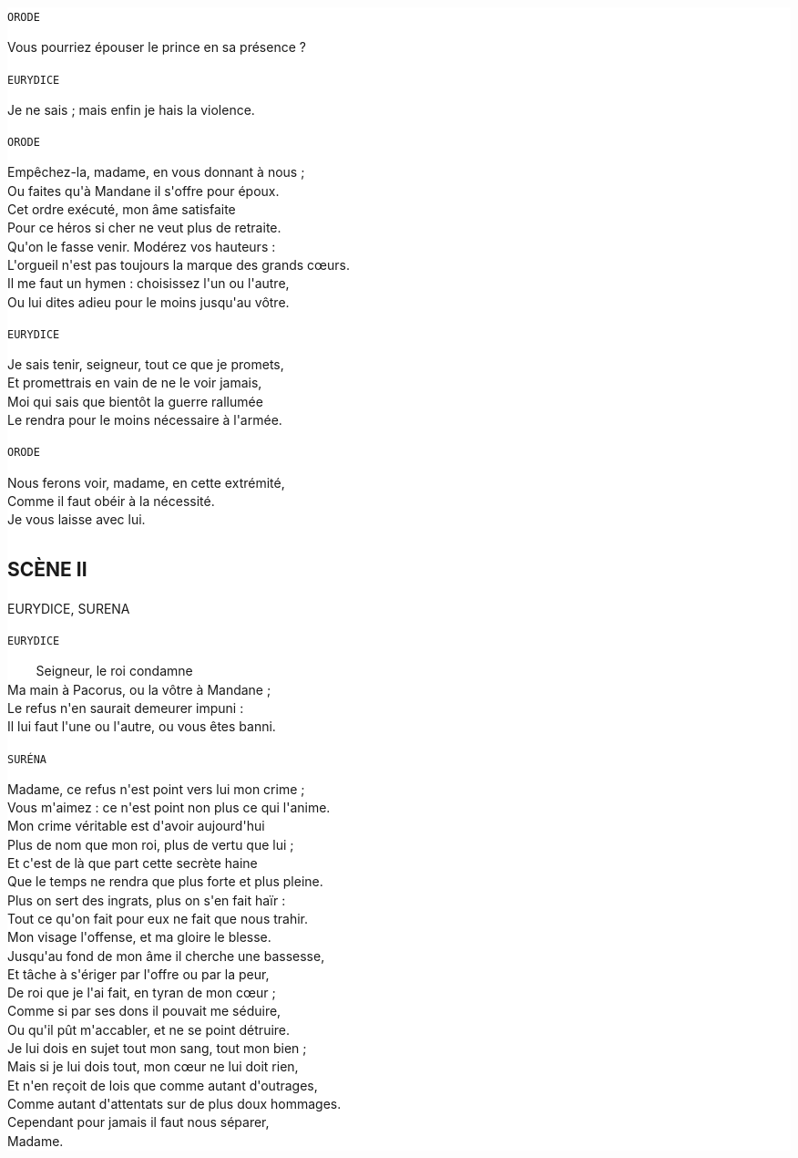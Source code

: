     ORODE
Vous pourriez épouser le prince en sa présence ?  

    EURYDICE
Je ne sais ; mais enfin je hais la violence.  

    ORODE
Empêchez-la, madame, en vous donnant à nous ;  
Ou faites qu'à Mandane il s'offre pour époux.  
Cet ordre exécuté, mon âme satisfaite  
Pour ce héros si cher ne veut plus de retraite.  
Qu'on le fasse venir. Modérez vos hauteurs :  
L'orgueil n'est pas toujours la marque des grands cœurs.  
Il me faut un hymen : choisissez l'un ou l'autre,  
Ou lui dites adieu pour le moins jusqu'au vôtre.  

    EURYDICE
Je sais tenir, seigneur, tout ce que je promets,  
Et promettrais en vain de ne le voir jamais,  
Moi qui sais que bientôt la guerre rallumée  
Le rendra pour le moins nécessaire à l'armée.  

    ORODE
Nous ferons voir, madame, en cette extrémité,  
Comme il faut obéir à la nécessité.  
Je vous laisse avec lui.  


## SCÈNE II
EURYDICE, SURENA


    EURYDICE
        Seigneur, le roi condamne  
Ma main à Pacorus, ou la vôtre à Mandane ;  
Le refus n'en saurait demeurer impuni :  
Il lui faut l'une ou l'autre, ou vous êtes banni.  

    SURÉNA
Madame, ce refus n'est point vers lui mon crime ;  
Vous m'aimez : ce n'est point non plus ce qui l'anime.  
Mon crime véritable est d'avoir aujourd'hui  
Plus de nom que mon roi, plus de vertu que lui ;  
Et c'est de là que part cette secrète haine  
Que le temps ne rendra que plus forte et plus pleine.  
Plus on sert des ingrats, plus on s'en fait haïr :  
Tout ce qu'on fait pour eux ne fait que nous trahir.  
Mon visage l'offense, et ma gloire le blesse.  
Jusqu'au fond de mon âme il cherche une bassesse,  
Et tâche à s'ériger par l'offre ou par la peur,  
De roi que je l'ai fait, en tyran de mon cœur ;  
Comme si par ses dons il pouvait me séduire,  
Ou qu'il pût m'accabler, et ne se point détruire.  
Je lui dois en sujet tout mon sang, tout mon bien ;  
Mais si je lui dois tout, mon cœur ne lui doit rien,  
Et n'en reçoit de lois que comme autant d'outrages,  
Comme autant d'attentats sur de plus doux hommages.  
Cependant pour jamais il faut nous séparer,  
Madame.  
